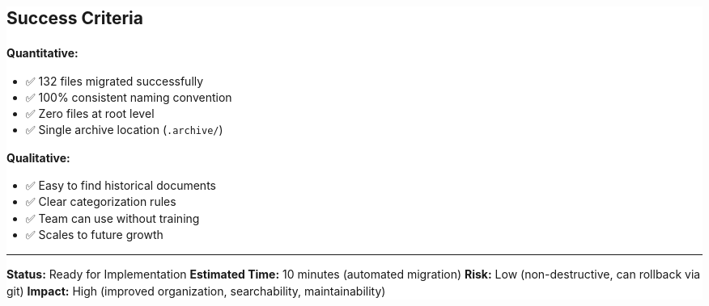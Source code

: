 
## Success Criteria

**Quantitative:**
- ✅ 132 files migrated successfully
- ✅ 100% consistent naming convention
- ✅ Zero files at root level
- ✅ Single archive location (`.archive/`)

**Qualitative:**
- ✅ Easy to find historical documents
- ✅ Clear categorization rules
- ✅ Team can use without training
- ✅ Scales to future growth

---

**Status:** Ready for Implementation
**Estimated Time:** 10 minutes (automated migration)
**Risk:** Low (non-destructive, can rollback via git)
**Impact:** High (improved organization, searchability, maintainability)
